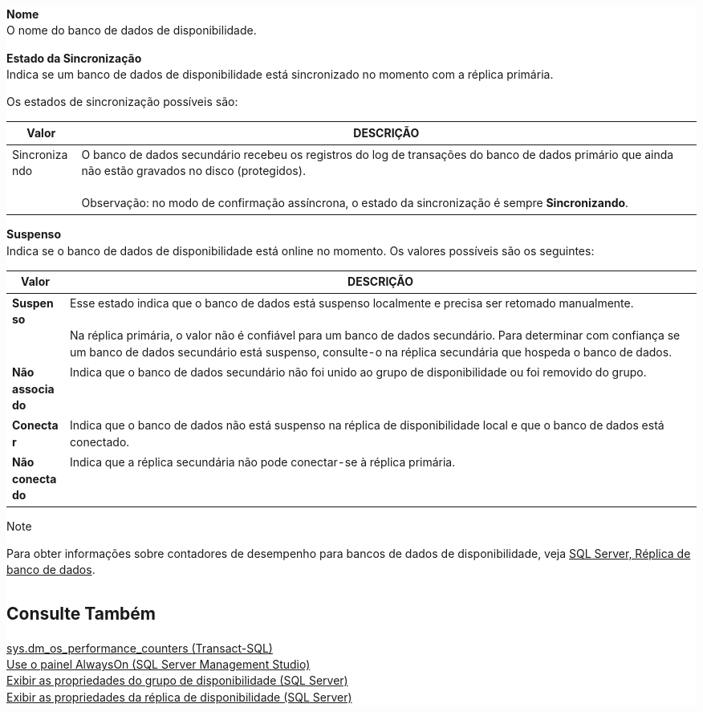  **Nome**  
 O nome do banco de dados de disponibilidade.  
  
 **Estado da Sincronização**  
 Indica se um banco de dados de disponibilidade está sincronizado no momento com a réplica primária.  
  
 Os estados de sincronização possíveis são:  
  
|Valor|DESCRIÇÃO|  
|-----------|-----------------|  
|Sincronizando|O banco de dados secundário recebeu os registros do log de transações do banco de dados primário que ainda não estão gravados no disco (protegidos).<br /><br /> Observação: no modo de confirmação assíncrona, o estado da sincronização é sempre **Sincronizando**.|  
  
 **Suspenso**  
 Indica se o banco de dados de disponibilidade está online no momento. Os valores possíveis são os seguintes:  
  
|Valor|DESCRIÇÃO|  
|-----------|-----------------|  
|**Suspenso**|Esse estado indica que o banco de dados está suspenso localmente e precisa ser retomado manualmente.<br /><br /> Na réplica primária, o valor não é confiável para um banco de dados secundário. Para determinar com confiança se um banco de dados secundário está suspenso, consulte-o na réplica secundária que hospeda o banco de dados.|  
|**Não associado**|Indica que o banco de dados secundário não foi unido ao grupo de disponibilidade ou foi removido do grupo.|  
|**Conectar**|Indica que o banco de dados não está suspenso na réplica de disponibilidade local e que o banco de dados está conectado.|  
|**Não conectado**|Indica que a réplica secundária não pode conectar-se à réplica primária.|  
  
> [!NOTE]  
>  Para obter informações sobre contadores de desempenho para bancos de dados de disponibilidade, veja [SQL Server, Réplica de banco de dados](../../../relational-databases/performance-monitor/sql-server-database-replica.md).  
  
## <a name="see-also"></a>Consulte Também  
 [sys.dm_os_performance_counters &#40;Transact-SQL&#41;](/sql/relational-databases/system-dynamic-management-views/sys-dm-os-performance-counters-transact-sql)   
 [Use o painel AlwaysOn &#40;SQL Server Management Studio&#41;](use-the-always-on-dashboard-sql-server-management-studio.md)   
 [Exibir as propriedades do grupo de disponibilidade &#40;SQL Server&#41;](view-availability-group-properties-sql-server.md)   
 [Exibir as propriedades da réplica de disponibilidade &#40;SQL Server&#41;](view-availability-replica-properties-sql-server.md)  
  
  
